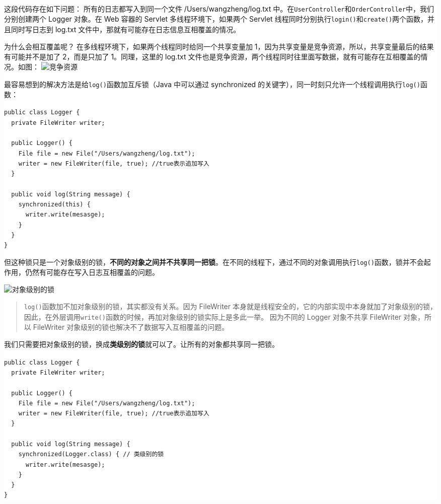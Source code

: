 这段代码存在如下问题：
所有的日志都写入到同一个文件 /Users/wangzheng/log.txt 中。在`UserController`和`OrderController`中，我们分别创建两个 Logger 对象。在 Web 容器的 Servlet 多线程环境下，如果两个 Servlet 线程同时分别执行`login()`和`create()`两个函数，并且同时写日志到 log.txt 文件中，那就有可能存在日志信息互相覆盖的情况。

为什么会相互覆盖呢？
在多线程环境下，如果两个线程同时给同一个共享变量加 1，因为共享变量是竞争资源，所以，共享变量最后的结果有可能并不是加了 2，而是只加了 1。同理，这里的 log.txt 文件也是竞争资源，两个线程同时往里面写数据，就有可能存在互相覆盖的情况。如图：
![竞争资源](http://m.qpic.cn/psc?/V11Tp57c2B9kPO/j5BRZUlgKbUG5yYXn162*aJ21Vrdf*VB7TnoQOhI2axiDm0AEz65zJhrLkCW*KylwDV4A2ObQsi9PRdaaUgMRw!!/b&bo=QQeYAgAAAAADB*4!&rf=viewer_4)

最容易想到的解决方法是给`log()`函数加互斥锁（Java 中可以通过 synchronized 的关键字），同一时刻只允许一个线程调用执行`log()`函数：
```
public class Logger {
  private FileWriter writer;

  public Logger() {
    File file = new File("/Users/wangzheng/log.txt");
    writer = new FileWriter(file, true); //true表示追加写入
  }
  
  public void log(String message) {
    synchronized(this) {
      writer.write(mesasge);
    }
  }
}
```

但这种锁只是一个对象级别的锁，**不同的对象之间并不共享同一把锁**。在不同的线程下，通过不同的对象调用执行`log()`函数，锁并不会起作用，仍然有可能存在写入日志互相覆盖的问题。

![对象级别的锁](http://m.qpic.cn/psc?/V11Tp57c2B9kPO/j5BRZUlgKbUG5yYXn162*VXE8y2QHcR5*BOoGrMgcrrpZWNxn6Uc8.ST5YHXnSSHP25ZS7rqyLtjvhXOj4f6TQ!!/b&bo=DwJxAQAAAAADB18!&rf=viewer_4)

> `log()`函数加不加对象级别的锁，其实都没有关系。因为 FileWriter 本身就是线程安全的，它的内部实现中本身就加了对象级别的锁，因此，在外层调用`write()`函数的时候，再加对象级别的锁实际上是多此一举。
> 因为不同的 Logger 对象不共享 FileWriter 对象，所以 FileWriter 对象级别的锁也解决不了数据写入互相覆盖的问题。

我们只需要把对象级别的锁，换成**类级别的锁**就可以了。让所有的对象都共享同一把锁。

```
public class Logger {
  private FileWriter writer;

  public Logger() {
    File file = new File("/Users/wangzheng/log.txt");
    writer = new FileWriter(file, true); //true表示追加写入
  }
  
  public void log(String message) {
    synchronized(Logger.class) { // 类级别的锁
      writer.write(mesasge);
    }
  }
}
```
